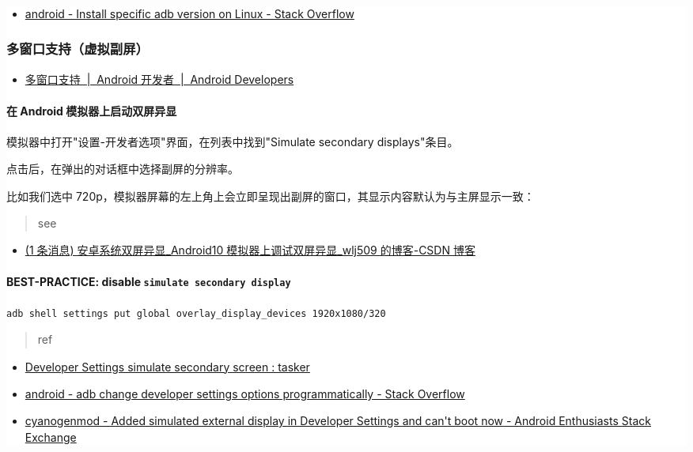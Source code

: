 - [android - Install specific adb version on Linux - Stack Overflow](https://stackoverflow.com/questions/55634367/install-specific-adb-version-on-linux/55724130)

### 多窗口支持（虚拟副屏）

- [多窗口支持  |  Android 开发者  |  Android Developers](https://developer.android.com/guide/topics/large-screens/multi-window-support)

#### 在 Android 模拟器上启动双屏异显

模拟器中打开"设置-开发者选项"界面，在列表中找到"Simulate secondary displays"条目。

点击后，在弹出的对话框中选择副屏的分辨率。

比如我们选中 720p，模拟器屏幕的左上角上会立即呈现出副屏的窗口，其显示内容默认为与主屏显示一致：

> see

- [(1 条消息) 安卓系统双屏异显\_Android10 模拟器上调试双屏异显\_wlj509 的博客-CSDN 博客](https://blog.csdn.net/weixin_33612966/article/details/112932641)

#### BEST-PRACTICE: disable `simulate secondary display`

```sh
adb shell settings put global overlay_display_devices 1920x1080/320
```

> ref

- [Developer Settings simulate secondary screen : tasker](https://www.reddit.com/r/tasker/comments/akwso9/developer_settings_simulate_secondary_screen/)

- [android - adb change developer settings options programmatically - Stack Overflow](https://stackoverflow.com/questions/46810503/adb-change-developer-settings-options-programmatically)

- [cyanogenmod - Added simulated external display in Developer Settings and can't boot now - Android Enthusiasts Stack Exchange](https://android.stackexchange.com/questions/61454/added-simulated-external-display-in-developer-settings-and-cant-boot-now)
